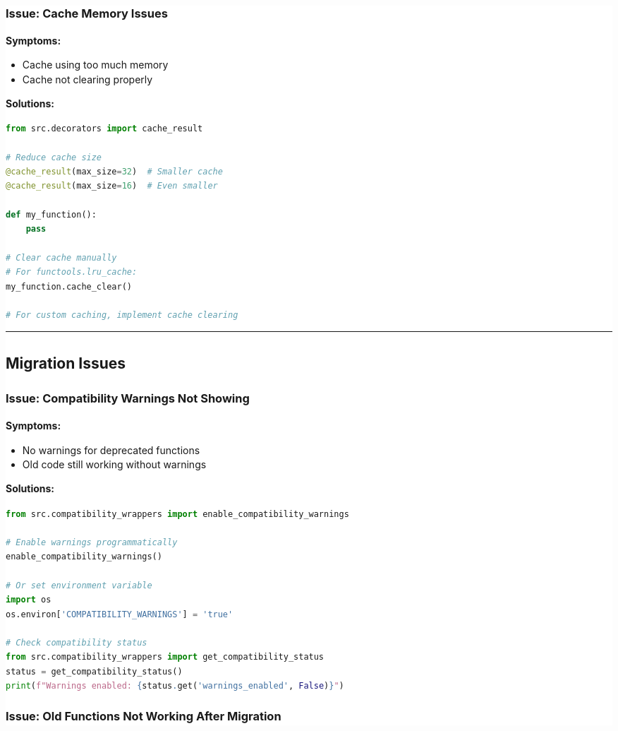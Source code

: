 ### Issue: Cache Memory Issues

**Symptoms:**
- Cache using too much memory
- Cache not clearing properly

**Solutions:**

```python
from src.decorators import cache_result

# Reduce cache size
@cache_result(max_size=32)  # Smaller cache
@cache_result(max_size=16)  # Even smaller

def my_function():
    pass

# Clear cache manually
# For functools.lru_cache:
my_function.cache_clear()

# For custom caching, implement cache clearing
```

---

## Migration Issues

### Issue: Compatibility Warnings Not Showing

**Symptoms:**
- No warnings for deprecated functions
- Old code still working without warnings

**Solutions:**

```python
from src.compatibility_wrappers import enable_compatibility_warnings

# Enable warnings programmatically
enable_compatibility_warnings()

# Or set environment variable
import os
os.environ['COMPATIBILITY_WARNINGS'] = 'true'

# Check compatibility status
from src.compatibility_wrappers import get_compatibility_status
status = get_compatibility_status()
print(f"Warnings enabled: {status.get('warnings_enabled', False)}")
```

### Issue: Old Functions Not Working After Migration
